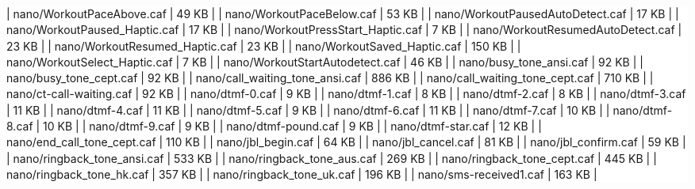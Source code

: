 | nano/WorkoutPaceAbove.caf | 49 KB |
| nano/WorkoutPaceBelow.caf | 53 KB |
| nano/WorkoutPausedAutoDetect.caf | 17 KB |
| nano/WorkoutPaused_Haptic.caf | 17 KB |
| nano/WorkoutPressStart_Haptic.caf | 7 KB |
| nano/WorkoutResumedAutoDetect.caf | 23 KB |
| nano/WorkoutResumed_Haptic.caf | 23 KB |
| nano/WorkoutSaved_Haptic.caf | 150 KB |
| nano/WorkoutSelect_Haptic.caf | 7 KB |
| nano/WorkoutStartAutodetect.caf | 46 KB |
| nano/busy_tone_ansi.caf | 92 KB |
| nano/busy_tone_cept.caf | 92 KB |
| nano/call_waiting_tone_ansi.caf | 886 KB |
| nano/call_waiting_tone_cept.caf | 710 KB |
| nano/ct-call-waiting.caf | 92 KB |
| nano/dtmf-0.caf | 9 KB |
| nano/dtmf-1.caf | 8 KB |
| nano/dtmf-2.caf | 8 KB |
| nano/dtmf-3.caf | 11 KB |
| nano/dtmf-4.caf | 11 KB |
| nano/dtmf-5.caf | 9 KB |
| nano/dtmf-6.caf | 11 KB |
| nano/dtmf-7.caf | 10 KB |
| nano/dtmf-8.caf | 10 KB |
| nano/dtmf-9.caf | 9 KB |
| nano/dtmf-pound.caf | 9 KB |
| nano/dtmf-star.caf | 12 KB |
| nano/end_call_tone_cept.caf | 110 KB |
| nano/jbl_begin.caf | 64 KB |
| nano/jbl_cancel.caf | 81 KB |
| nano/jbl_confirm.caf | 59 KB |
| nano/ringback_tone_ansi.caf | 533 KB |
| nano/ringback_tone_aus.caf | 269 KB |
| nano/ringback_tone_cept.caf | 445 KB |
| nano/ringback_tone_hk.caf | 357 KB |
| nano/ringback_tone_uk.caf | 196 KB |
| nano/sms-received1.caf | 163 KB |